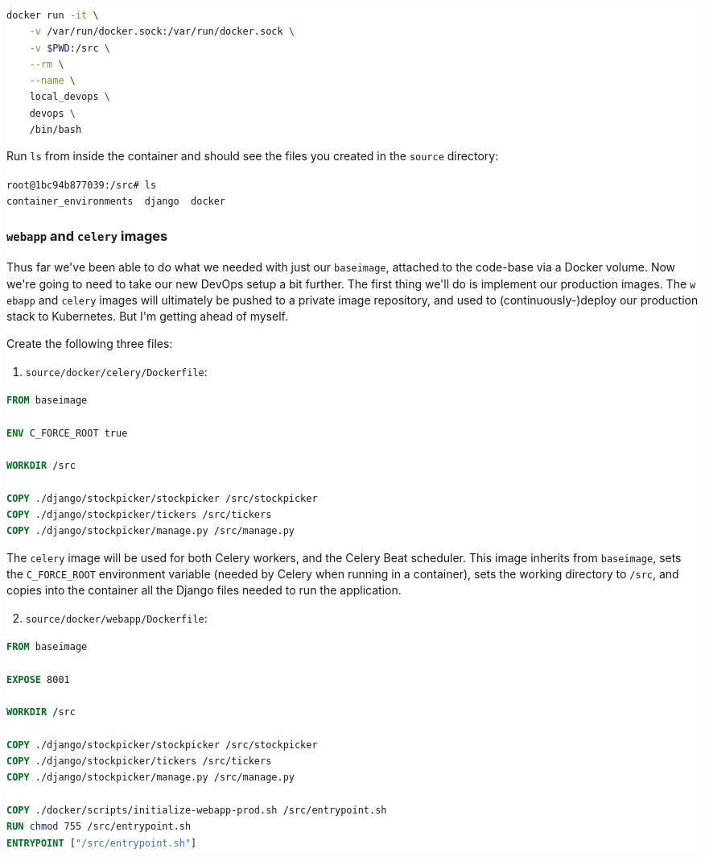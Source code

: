 ```bash
docker run -it \
    -v /var/run/docker.sock:/var/run/docker.sock \
    -v $PWD:/src \
    --rm \
    --name \
    local_devops \
    devops \
    /bin/bash
```

Run `ls` from inside the container and should see the files you created in the `source` directory:

```
root@1bc94b877039:/src# ls
container_environments	django	docker
```

### `webapp` and `celery` images

Thus far we've been able to do what we needed with just our `baseimage`, attached to the code-base via a Docker volume.
Now we're going to need to take our new DevOps setup a bit further.
The first thing we'll do is implement our production images.
The `webapp` and `celery` images will ultimately be pushed to a private image repository, and used to (continuously-)deploy our production stack to Kubernetes.
But I'm getting ahead of myself.

Create the following three files:

1) `source/docker/celery/Dockerfile`:

```dockerfile
FROM baseimage

ENV C_FORCE_ROOT true

WORKDIR /src

COPY ./django/stockpicker/stockpicker /src/stockpicker
COPY ./django/stockpicker/tickers /src/tickers
COPY ./django/stockpicker/manage.py /src/manage.py
```

The `celery` image will be used for both Celery workers, and the Celery Beat scheduler.
This image inherits from `baseimage`, sets the `C_FORCE_ROOT` environment variable (needed by Celery when running in a container), sets the working directory to `/src`, and copies into the container all the Django files needed to run the application.

2) `source/docker/webapp/Dockerfile`:

```dockerfile
FROM baseimage

EXPOSE 8001

WORKDIR /src

COPY ./django/stockpicker/stockpicker /src/stockpicker
COPY ./django/stockpicker/tickers /src/tickers
COPY ./django/stockpicker/manage.py /src/manage.py

COPY ./docker/scripts/initialize-webapp-prod.sh /src/entrypoint.sh
RUN chmod 755 /src/entrypoint.sh
ENTRYPOINT ["/src/entrypoint.sh"]
```
